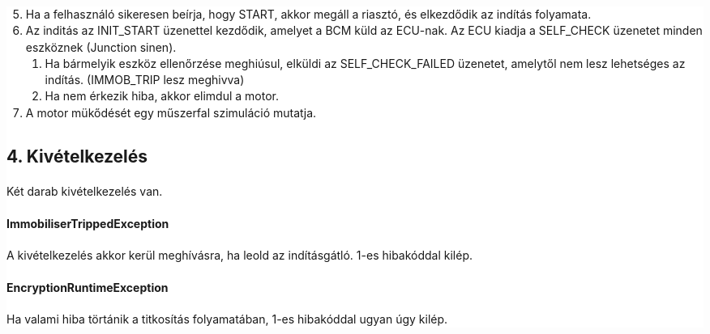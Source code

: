5. Ha a felhasználó sikeresen beírja, hogy START, akkor megáll a riasztó, és elkezdődik az indítás folyamata.
6. Az inditás az INIT_START üzenettel kezdődik, amelyet a BCM küld az ECU-nak. Az ECU kiadja a SELF_CHECK üzenetet minden eszköznek (Junction sinen).
    1. Ha bármelyik eszköz ellenőrzése meghiúsul, elküldi az SELF_CHECK_FAILED üzenetet, amelytől nem lesz lehetséges az indítás. (IMMOB_TRIP lesz meghivva)
    2. Ha nem érkezik hiba, akkor elimdul a motor.
7. A motor mükődését egy műszerfal szimuláció mutatja.

## 4. Kivételkezelés
Két darab kivételkezelés van.
#### ImmobiliserTrippedException
A kivételkezelés akkor kerül meghívásra, ha leold az indításgátló. 1-es hibakóddal kilép.
#### EncryptionRuntimeException
Ha valami hiba törtánik a titkosítás folyamatában, 1-es hibakóddal ugyan úgy kilép.
